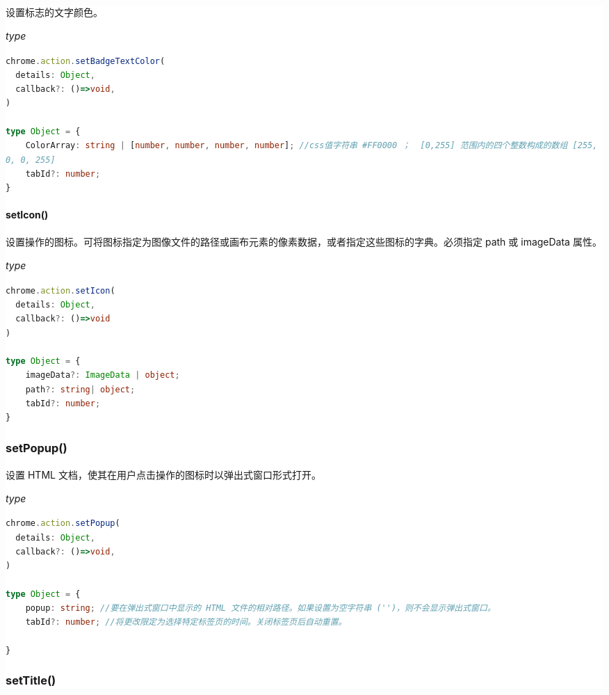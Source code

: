 设置标志的文字颜色。

_type_

```ts
chrome.action.setBadgeTextColor(
  details: Object,
  callback?: ()=>void,
)

type Object = {
    ColorArray: string | [number, number, number, number]; //css值字符串 #FF0000 ；  [0,255] 范围内的四个整数构成的数组 [255, 0, 0, 255]
    tabId?: number;
}
```

#### setIcon()

设置操作的图标。可将图标指定为图像文件的路径或画布元素的像素数据，或者指定这些图标的字典。必须指定 path 或 imageData 属性。

_type_

```ts
chrome.action.setIcon(
  details: Object,
  callback?: ()=>void
)

type Object = {
    imageData?: ImageData | object;
    path?: string| object;
    tabId?: number;
}
```

### setPopup()

设置 HTML 文档，使其在用户点击操作的图标时以弹出式窗口形式打开。

_type_

```ts
chrome.action.setPopup(
  details: Object,
  callback?: ()=>void,
)

type Object = {
    popup: string; //要在弹出式窗口中显示的 HTML 文件的相对路径。如果设置为空字符串 ('')，则不会显示弹出式窗口。
    tabId?: number; //将更改限定为选择特定标签页的时间。关闭标签页后自动重置。

}
```

### setTitle()
